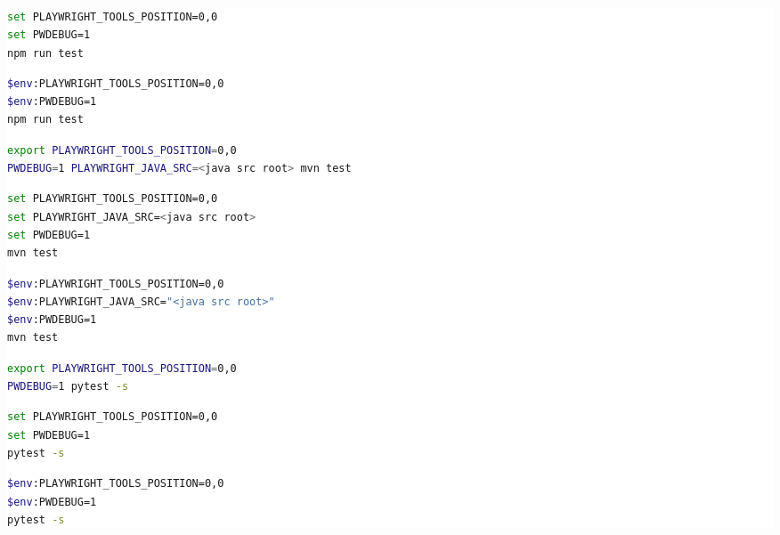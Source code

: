 ```bash bash-flavor=batch lang=js
set PLAYWRIGHT_TOOLS_POSITION=0,0
set PWDEBUG=1
npm run test
```

```bash bash-flavor=powershell lang=js
$env:PLAYWRIGHT_TOOLS_POSITION=0,0
$env:PWDEBUG=1
npm run test
```

```bash bash-flavor=bash lang=java
export PLAYWRIGHT_TOOLS_POSITION=0,0
PWDEBUG=1 PLAYWRIGHT_JAVA_SRC=<java src root> mvn test
```

```bash bash-flavor=batch lang=java
set PLAYWRIGHT_TOOLS_POSITION=0,0
set PLAYWRIGHT_JAVA_SRC=<java src root>
set PWDEBUG=1
mvn test
```

```bash bash-flavor=powershell lang=java
$env:PLAYWRIGHT_TOOLS_POSITION=0,0
$env:PLAYWRIGHT_JAVA_SRC="<java src root>"
$env:PWDEBUG=1
mvn test
```

```bash bash-flavor=bash lang=python
export PLAYWRIGHT_TOOLS_POSITION=0,0
PWDEBUG=1 pytest -s
```

```bash bash-flavor=batch lang=python
set PLAYWRIGHT_TOOLS_POSITION=0,0
set PWDEBUG=1
pytest -s
```

```bash bash-flavor=powershell lang=python
$env:PLAYWRIGHT_TOOLS_POSITION=0,0
$env:PWDEBUG=1
pytest -s
```
